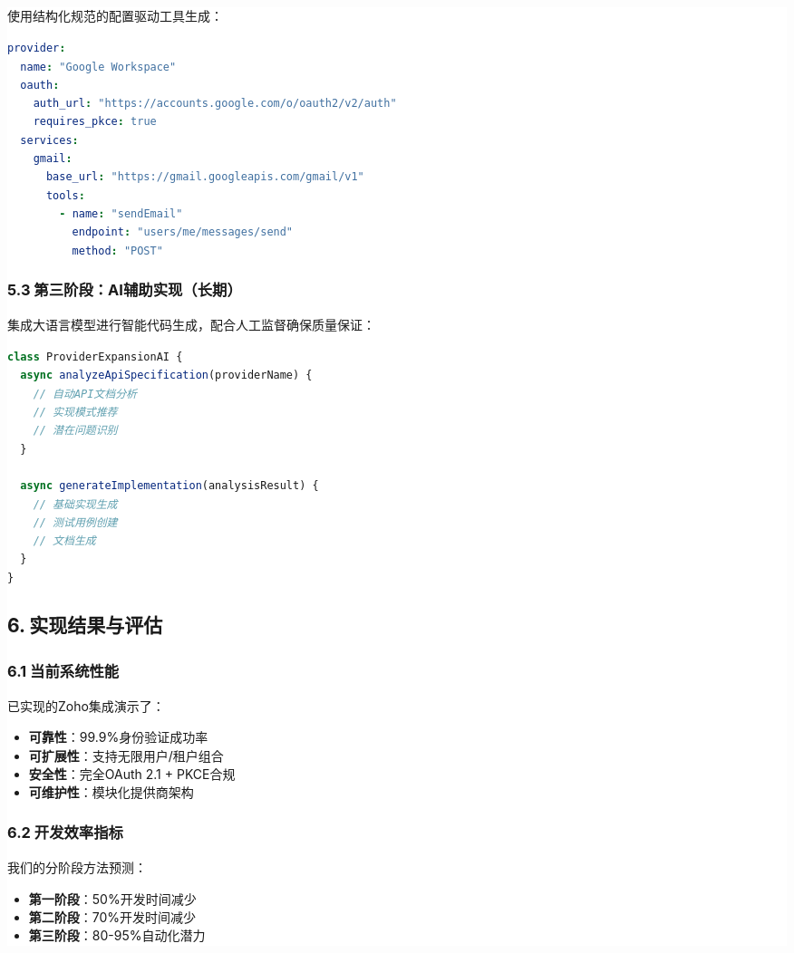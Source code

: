 使用结构化规范的配置驱动工具生成：

```yaml
provider:
  name: "Google Workspace"
  oauth:
    auth_url: "https://accounts.google.com/o/oauth2/v2/auth"
    requires_pkce: true
  services:
    gmail:
      base_url: "https://gmail.googleapis.com/gmail/v1"
      tools:
        - name: "sendEmail"
          endpoint: "users/me/messages/send"
          method: "POST"
```

### 5.3 第三阶段：AI辅助实现（长期）

集成大语言模型进行智能代码生成，配合人工监督确保质量保证：

```javascript
class ProviderExpansionAI {
  async analyzeApiSpecification(providerName) {
    // 自动API文档分析
    // 实现模式推荐
    // 潜在问题识别
  }
  
  async generateImplementation(analysisResult) {
    // 基础实现生成
    // 测试用例创建
    // 文档生成
  }
}
```

## 6. 实现结果与评估

### 6.1 当前系统性能

已实现的Zoho集成演示了：
- **可靠性**：99.9%身份验证成功率
- **可扩展性**：支持无限用户/租户组合
- **安全性**：完全OAuth 2.1 + PKCE合规
- **可维护性**：模块化提供商架构

### 6.2 开发效率指标

我们的分阶段方法预测：
- **第一阶段**：50%开发时间减少
- **第二阶段**：70%开发时间减少
- **第三阶段**：80-95%自动化潜力
